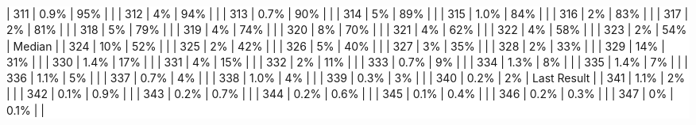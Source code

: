 | 311 | 0.9% | 95% |  |
| 312 | 4% | 94% |  |
| 313 | 0.7% | 90% |  |
| 314 | 5% | 89% |  |
| 315 | 1.0% | 84% |  |
| 316 | 2% | 83% |  |
| 317 | 2% | 81% |  |
| 318 | 5% | 79% |  |
| 319 | 4% | 74% |  |
| 320 | 8% | 70% |  |
| 321 | 4% | 62% |  |
| 322 | 4% | 58% |  |
| 323 | 2% | 54% | Median |
| 324 | 10% | 52% |  |
| 325 | 2% | 42% |  |
| 326 | 5% | 40% |  |
| 327 | 3% | 35% |  |
| 328 | 2% | 33% |  |
| 329 | 14% | 31% |  |
| 330 | 1.4% | 17% |  |
| 331 | 4% | 15% |  |
| 332 | 2% | 11% |  |
| 333 | 0.7% | 9% |  |
| 334 | 1.3% | 8% |  |
| 335 | 1.4% | 7% |  |
| 336 | 1.1% | 5% |  |
| 337 | 0.7% | 4% |  |
| 338 | 1.0% | 4% |  |
| 339 | 0.3% | 3% |  |
| 340 | 0.2% | 2% | Last Result |
| 341 | 1.1% | 2% |  |
| 342 | 0.1% | 0.9% |  |
| 343 | 0.2% | 0.7% |  |
| 344 | 0.2% | 0.6% |  |
| 345 | 0.1% | 0.4% |  |
| 346 | 0.2% | 0.3% |  |
| 347 | 0% | 0.1% |  |